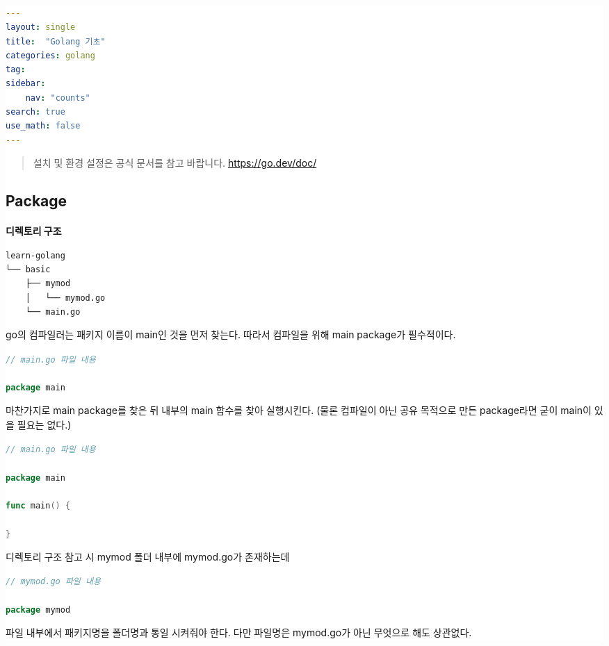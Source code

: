 ```yaml
---
layout: single
title:  "Golang 기초"
categories: golang
tag: 
sidebar:
    nav: "counts"
search: true
use_math: false
---
```


>설치 및 환경 설정은 공식 문서를 참고 바랍니다.
>https://go.dev/doc/

## Package

**디렉토리 구조**
```bash
learn-golang
└── basic
	├── mymod
	│	└── mymod.go
	└── main.go
```

go의 컴파일러는 패키지 이름이 main인 것을 먼저 찾는다.
따라서 컴파일을 위해 main package가 필수적이다.

```go
// main.go 파일 내용

package main
```

마찬가지로 main package를 찾은 뒤 내부의 main 함수를 찾아 실행시킨다.
(물론 컴파일이 아닌 공유 목적으로 만든 package라면 굳이 main이 있을 필요는 없다.)

```go
// main.go 파일 내용

package main

func main() {   

}
```


디렉토리 구조 참고 시 mymod 폴더 내부에 mymod.go가 존재하는데
```go
// mymod.go 파일 내용

package mymod
```
파일 내부에서 패키지명을 폴더명과 통일 시켜줘야 한다.
다만 파일명은 mymod.go가 아닌 무엇으로 해도 상관없다.
